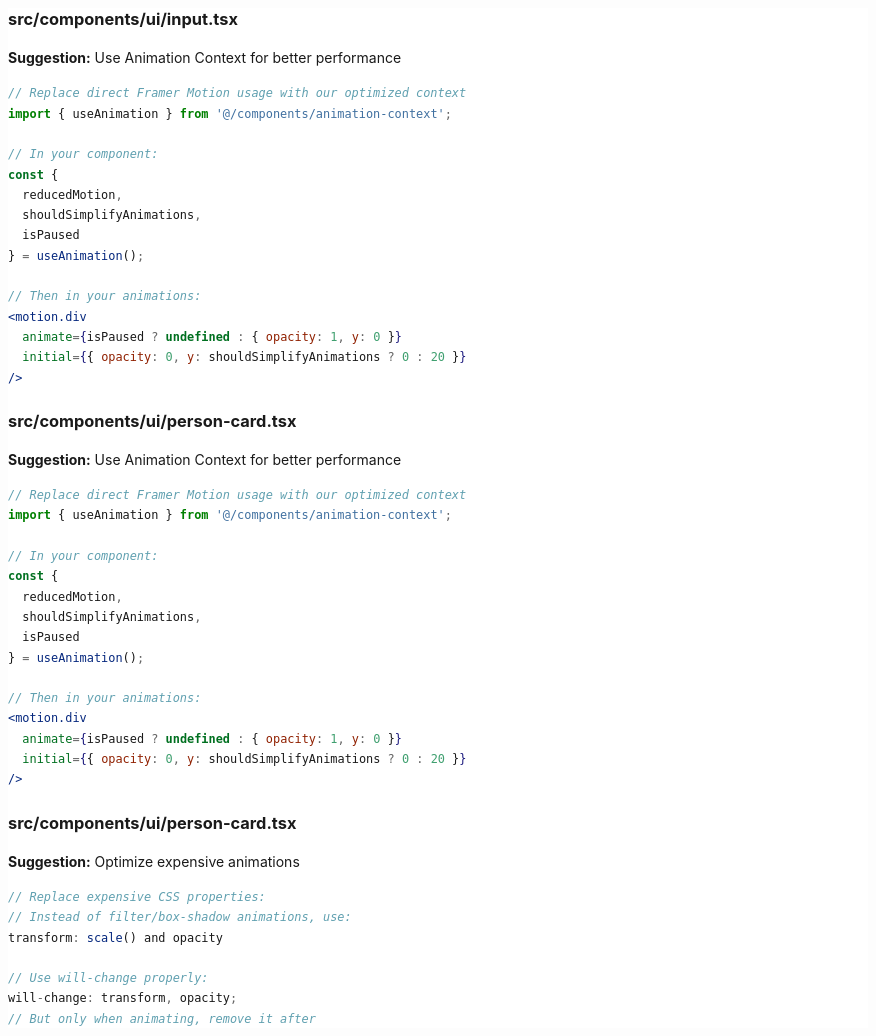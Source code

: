 
### src/components/ui/input.tsx
**Suggestion:** Use Animation Context for better performance

```jsx
// Replace direct Framer Motion usage with our optimized context
import { useAnimation } from '@/components/animation-context';

// In your component:
const { 
  reducedMotion,
  shouldSimplifyAnimations,
  isPaused
} = useAnimation();

// Then in your animations:
<motion.div
  animate={isPaused ? undefined : { opacity: 1, y: 0 }}
  initial={{ opacity: 0, y: shouldSimplifyAnimations ? 0 : 20 }}
/>
```


### src/components/ui/person-card.tsx
**Suggestion:** Use Animation Context for better performance

```jsx
// Replace direct Framer Motion usage with our optimized context
import { useAnimation } from '@/components/animation-context';

// In your component:
const { 
  reducedMotion,
  shouldSimplifyAnimations,
  isPaused
} = useAnimation();

// Then in your animations:
<motion.div
  animate={isPaused ? undefined : { opacity: 1, y: 0 }}
  initial={{ opacity: 0, y: shouldSimplifyAnimations ? 0 : 20 }}
/>
```


### src/components/ui/person-card.tsx
**Suggestion:** Optimize expensive animations

```jsx
// Replace expensive CSS properties:
// Instead of filter/box-shadow animations, use:
transform: scale() and opacity

// Use will-change properly:
will-change: transform, opacity;
// But only when animating, remove it after
```
